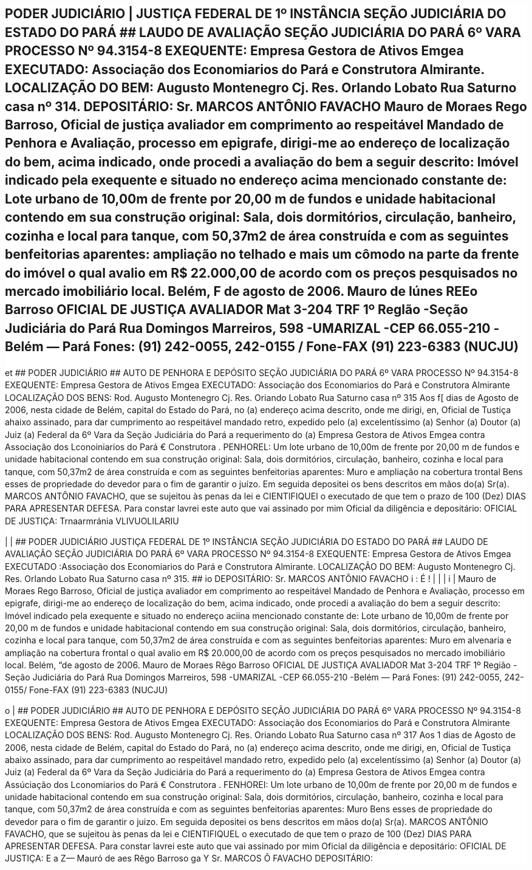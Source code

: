 ## PODER JUDICIÁRIO | JUSTIÇA FEDERAL DE 1º INSTÂNCIA SEÇÃO JUDICIÁRIA DO ESTADO DO PARÁ ## LAUDO DE AVALIAÇÃO SEÇÃO JUDICIÁRIA DO PARÁ 6º VARA PROCESSO Nº 94.3154-8 EXEQUENTE: Empresa Gestora de Ativos Emgea EXECUTADO: Associação dos Economiarios do Pará e Construtora Almirante. LOCALIZAÇÃO DO BEM: Augusto Montenegro Cj. Res. Orlando Lobato Rua Saturno casa nº 314. DEPOSITÁRIO: Sr. MARCOS ANTÔNIO FAVACHO Mauro de Moraes Rego Barroso, Oficial de justiça avaliador em comprimento ao respeitável Mandado de Penhora e Avaliação, processo em epigrafe, dirigi-me ao endereço de localização do bem, acima indicado, onde procedi a avaliação do bem a seguir descrito: Imóvel indicado pela exequente e situado no endereço acima mencionado constante de: Lote urbano de 10,00m de frente por 20,00 m de fundos e unidade habitacional contendo em sua construção original: Sala, dois dormitórios, circulação, banheiro, cozinha e local para tanque, com 50,37m2 de área construída e com as seguintes benfeitorias aparentes: ampliação no telhado e mais um cômodo na parte da frente do imóvel o qual avalio em R$ 22.000,00 de acordo com os preços pesquisados no mercado imobiliário local. Belém, F de agosto de 2006. Mauro de Iúnes REEo Barroso OFICIAL DE JUSTIÇA AVALIADOR Mat 3-204 TRF 1º Reglão -Seção Judiciária do Pará Rua Domingos Marreiros, 598 -UMARIZAL -CEP 66.055-210 -Belém — Pará Fones: (91) 242-0055, 242-0155 / Fone-FAX (91) 223-6383 (NUCJU)

et ## PODER JUDICIÁRIO ## AUTO DE PENHORA E DEPÓSITO SEÇÃO JUDICIÁRIA DO PARÁ 6º VARA PROCESSO Nº 94.3154-8 EXEQUENTE: Empresa Gestora de Ativos Emgea EXECUTADO: Associação dos Economiarios do Pará e Construtora Almirante LOCALIZAÇÃO DOS BENS: Rod. Augusto Montenegro Cj. Res. Oriando Lobato Rua Saturno casa nº 315 Aos f[ dias de Agosto de 2006, nesta cidade de Belém, capital do Estado do Pará, no (a) endereço acima descrito, onde me dirigi, en, Oficial de Tustiça ahaixo assinado, para dar cumprimento ao respeitável mandado retro, expedido pelo (a) excelentíssimo (a) Senhor (a) Doutor (a) Juiz (a) Federal da 6º Vara da Seção Judiciária do Pará a requerimento do (a) Empresa Gestora de Ativos Emgea contra Associação dos Lconoiniarios do Pará € Construtora . PENHOREL: Um lote urbano de 10,00m de frente por 20,00 m de fundos e unidade habitacional contendo em sua construção original: Sala, dois dormitórios, circulação, banheiro, cozinha e local para tanque, com 50,37m2 de área construída e com as seguintes benfeitorias aparentes: Muro e ampliação na cobertura trontal Bens esses de propriedade do devedor para o fim de garantir o juízo. Em seguida depositei os bens descritos em mãos do(a) Sr(a). MARCOS ANTÔNIO FAVACHO, que se sujeitou às penas da lei e CIENTIFIQUEI o executado de que tem o prazo de 100 (Dez) DIAS PARA APRESENTAR DEFESA. Para constar lavrei este auto que vai assinado por mim Oficial da diligência e depositário: OFICIAL DE JUSTIÇA: Trnaarmránia VLIVUOLILARIU

| | ## PODER JUDICIÁRIO JUSTIÇA FEDERAL DE 1º INSTÂNCIA SEÇÃO JUDICIÁRIA DO ESTADO DO PARÁ ## LAUDO DE AVALIAÇÃO SEÇÃO JUDICIÁRIA DO PARÁ 6º VARA PROCESSO Nº 94.3154-8 EXEQUENTE: Empresa Gestora de Ativos Emgea EXECUTADO :Associação dos Economiarios do Pará e Construtora Almirante. LOCALIZAÇÃO DO BEM: Augusto Montenegro Cj. Res. Orlando Lobato Rua Saturno casa nº 315. ## io DEPOSITÁRIO: Sr. MARCOS ANTÔNIO FAVACHO i : É ! | | | i | Mauro de Moraes Rego Barroso, Oficial de justiça avaliador em comprimento ao respeitável Mandado de Penhora e Avaliação, processo em epigrafe, dirigi-me ao endereço de localização do bem, acima indicado, onde procedi a avaliação do bem a seguir descrito: Imóvel indicado pela exequente e situado no endereço aciina mencionado constante de: Lote urbano de 10,00m de frente por 20,00 m de fundos e unidade habitacional contendo em sua construção original: Sala, dois dormitórios, circulação, banheiro, cozinha e local para tanque, com 50,37m2 de área construída e com as seguintes benfeitorias aparentes: Muro em alvenaria e ampliação na cobertura frontal o qual avalio em R$ 20.000,00 de acordo com os preços pesquisados no mercado imobiliário local. Belém, “de agosto de 2006. Mauro de Moraes Rêgo Barroso OFICIAL DE JUSTIÇA AVALIADOR Mat 3-204 TRF 1º Região -Seção Judiciária do Pará Rua Domingos Marreiros, 598 -UMARIZAL -CEP 66.055-210 -Belém — Pará Fones: (91) 242-0055, 242-0155/ Fone-FAX (91) 223-6383 (NUCJU)

o | ## PODER JUDICIÁRIO ## AUTO DE PENHORA E DEPÓSITO SEÇÃO JUDICIÁRIA DO PARÁ 6º VARA PROCESSO Nº 94.3154-8 EXEQUENTE: Empresa Gestora de Ativos Emgea EXECUTADO: Associação dos Economiarios do Pará e Construtora Almirante LOCALIZAÇÃO DOS BENS: Rod. Augusto Montenegro Cj. Res. Oriando Lobato Rua Saturno casa nº 317 Aos 1 dias de Agosto de 2006, nesta cidade de Belém, capital do Estado do Pará, no (a) endereço acima descrito, onde me dirigi, en, Oficial de Tustiça abaixo assinado, para dar cumprimento ao respeitável mandado retro, expedido pelo (a) excelentíssimo (a) Senhor (a) Doutor (a) Juiz (a) Federal da 6º Vara da Seção Judiciária do Pará a requerimento do (a) Empresa Gestora de Ativos Emgea contra Assúciação dos Lconomiarios do Pará € Construtora . FENHOREI: Um lote urbano de 10,00m de frente por 20,00 m de fundos e unidade habitacional contendo em sua construção original: Sala, dois dormitórios, circulação, banheiro, cozinha e local para tanque, com 50,37m2 de área construída e com as seguintes benfeitorias aparentes: Muro Bens esses de propriedade do devedor para o fim de garantir o juizo. Em seguida depositei os bens descritos em mãos do(a) Sr(a). MARCOS ANTÔNIO FAVACHO, que se sujeitou às penas da lei e CIENTIFIQUEL o executado de que tem o prazo de 100 (Dez) DIAS PARA APRESENTAR DEFESA. Para constar lavrei este auto que vai assinado por mim Oficial da diligência e depositário: OFICIAL DE JUSTIÇA: E a Z— Mauró de aes Rêgo Barroso ga Y Sr. MARCOS Õ FAVACHO DEPOSITÁRIO:

